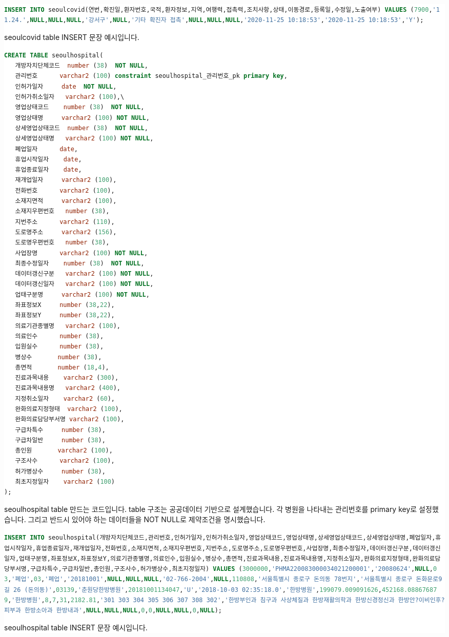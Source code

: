 
```sql
INSERT INTO seoulcovid(연번,확진일,환자번호,국적,환자정보,지역,여행력,접촉력,조치사항,상태,이동경로,등록일,수정일,노출여부) VALUES (7900,'11.24.',NULL,NULL,NULL,'강서구',NULL,'기타 확진자 접촉',NULL,NULL,NULL,'2020-11-25 10:18:53','2020-11-25 10:18:53','Y');
```
seoulcovid table INSERT 문장 예시입니다.

```sql
CREATE TABLE seoulhospital(
   개방자치단체코드  number (38)  NOT NULL,
   관리번호      varchar2 (100) constraint seoulhospital_관리번호_pk primary key,
   인허가일자     date  NOT NULL,
   인허가취소일자   varchar2 (100),\
   영업상태코드    number (38)  NOT NULL,
   영업상태명     varchar2 (100) NOT NULL,
   상세영업상태코드  number (38)  NOT NULL,
   상세영업상태명   varchar2 (100) NOT NULL,
   폐업일자      date,
   휴업시작일자    date,
   휴업종료일자    date,
   재개업일자     varchar2 (100),
   전화번호      varchar2 (100),
   소재지면적     varchar2 (100),
   소재지우편번호   number (38),
   지번주소      varchar2 (110),
   도로명주소     varchar2 (156),
   도로명우편번호   number (38),
   사업장명      varchar2 (100) NOT NULL,
   최종수정일자    number (38)  NOT NULL,
   데이터갱신구분   varchar2 (100) NOT NULL,
   데이터갱신일자   varchar2 (100) NOT NULL,
   업태구분명     varchar2 (100) NOT NULL,
   좌표정보X     number (38,22),
   좌표정보Y     number (38,22),
   의료기관종별명   varchar2 (100),
   의료인수      number (38),
   입원실수      number (38),
   병상수       number (38),
   총면적       number (18,4),
   진료과목내용    varchar2 (300),
   진료과목내용명   varchar2 (400),
   지정취소일자    varchar2 (60),
   완화의료지정형태  varchar2 (100),
   완화의료담당부서명 varchar2 (100),
   구급차특수     number (38),
   구급차일반     number (38),
   총인원       varchar2 (100),
   구조사수      varchar2 (100),
   허가병상수     number (38),
   최초지정일자    varchar2 (100)
);
```
seoulhospital table 만드는 코드입니다. table 구조는 공공데이터 기반으로 설계했습니다. 각 병원을 나타내는 관리번호를 primary key로 설정했습니다. 그리고 반드시 있어야 하는 데이터들을 NOT NULL로 제약조건을 명시했습니다.
```sql
INSERT INTO seoulhospital(개방자치단체코드,관리번호,인허가일자,인허가취소일자,영업상태코드,영업상태명,상세영업상태코드,상세영업상태명,폐업일자,휴업시작일자,휴업종료일자,재개업일자,전화번호,소재지면적,소재지우편번호,지번주소,도로명주소,도로명우편번호,사업장명,최종수정일자,데이터갱신구분,데이터갱신일자,업태구분명,좌표정보X,좌표정보Y,의료기관종별명,의료인수,입원실수,병상수,총면적,진료과목내용,진료과목내용명,지정취소일자,완화의료지정형태,완화의료담당부서명,구급차특수,구급차일반,총인원,구조사수,허가병상수,최초지정일자) VALUES (3000000,'PHMA220083000034021200001','20080624',NULL,03,'폐업',03,'폐업','20181001',NULL,NULL,NULL,'02-766-2004',NULL,110808,'서울특별시 종로구 돈의동 78번지','서울특별시 종로구 돈화문로9길 26 (돈의동)',03139,'춘원당한방병원',20181001134047,'U','2018-10-03 02:35:18.0','한방병원',199079.009091626,452168.088676879,'한방병원',8,7,31,2182.81,'301 303 304 305 306 307 308 302','한방부인과 침구과 사상체질과 한방재활의학과 한방신경정신과 한방안?이비인후?피부과 한방소아과 한방내과',NULL,NULL,NULL,0,0,NULL,NULL,0,NULL);
```
seoulhospital table INSERT 문장 예시입니다.